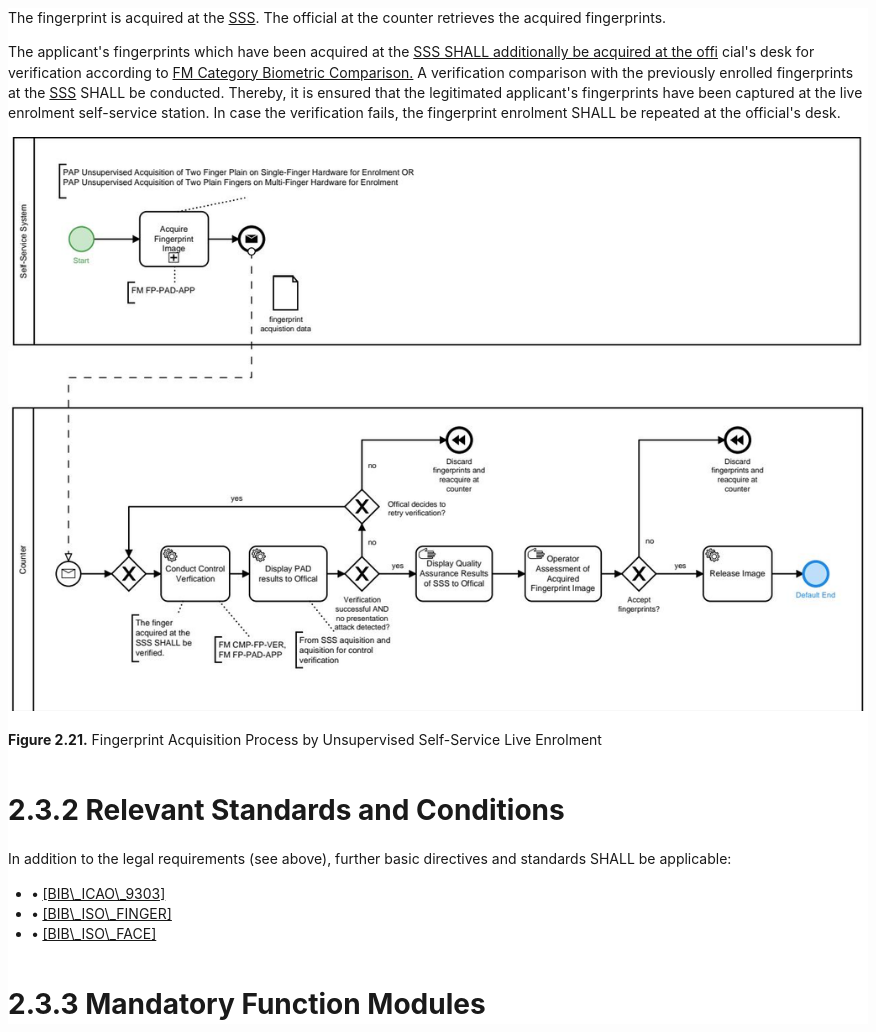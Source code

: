 The fingerprint is acquired at the [SSS](#page-150-2). The official at the counter retrieves the acquired fingerprints.

The applicant's fingerprints which have been acquired at the [SSS SHALL additionally be acquired at the offi](#page-150-2) cial's desk for verification according to [FM Category Biometric Comparison.](#page-59-4) A verification comparison with the previously enrolled fingerprints at the [SSS](#page-150-2) SHALL be conducted. Thereby, it is ensured that the legitimated applicant's fingerprints have been captured at the live enrolment self-service station. In case the verification fails, the fingerprint enrolment SHALL be repeated at the official's desk.

<span id="page-25-1"></span>![](_page_25_Figure_8.jpeg)

**Figure 2.21.** Fingerprint Acquisition Process by Unsupervised Self-Service Live Enrolment

# 2.3.2 Relevant Standards and Conditions

In addition to the legal requirements (see above), further basic directives and standards SHALL be applicable:

- **•** [\[BIB\\_ICAO\\_9303\]](#page-151-5)
- **•** [\[BIB\\_ISO\\_FINGER\]](#page-151-6)
- **•** [\[BIB\\_ISO\\_FACE\]](#page-151-4)

# 2.3.3 Mandatory Function Modules
